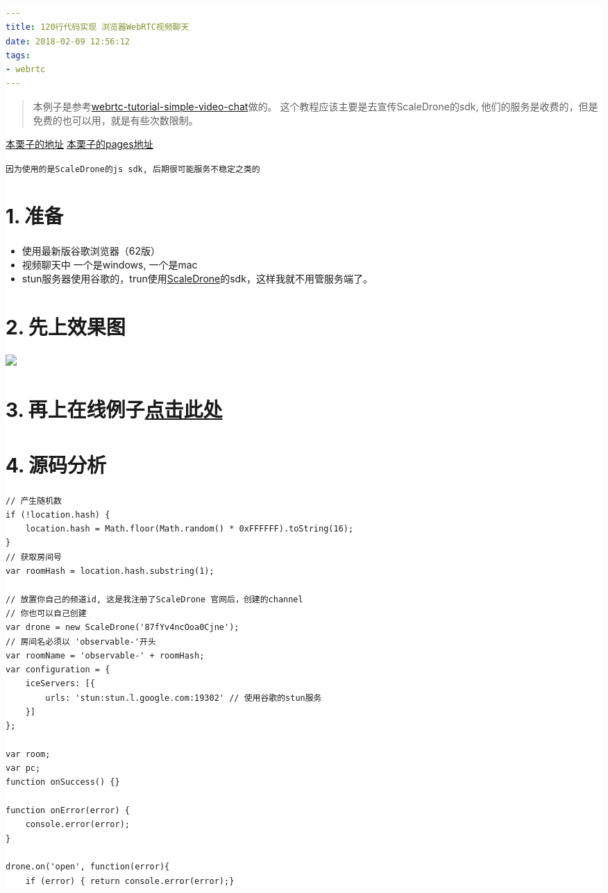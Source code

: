 ```yaml
---
title: 120行代码实现 浏览器WebRTC视频聊天
date: 2018-02-09 12:56:12
tags:
- webrtc
---
```


> 本例子是参考[webrtc-tutorial-simple-video-chat](https://www.scaledrone.com/blog/posts/webrtc-tutorial-simple-video-chat)做的。
> 这个教程应该主要是去宣传ScaleDrone的sdk, 他们的服务是收费的，但是免费的也可以用，就是有些次数限制。

[本栗子的地址](https://github.com/wangduanduan/webrtc)
[本栗子的pages地址](https://wangduanduan.github.io/webrtc/)

`因为使用的是ScaleDrone的js sdk, 后期很可能服务不稳定之类的`

# 1. 准备
- 使用最新版谷歌浏览器（62版）
- 视频聊天中 一个是windows, 一个是mac
- stun服务器使用谷歌的，trun使用[ScaleDrone](https://www.scaledrone.com/)的sdk，这样我就不用管服务端了。

# 2. 先上效果图
![](https://wdd.js.org/img/images/20180209125722_GO0Ee0_Screenshot.jpeg)

# 3. 再上在线例子[点击此处](https://wangduanduan.github.io/webrtc/demos/chat-with-your-friend.html)

# 4. 源码分析

```
// 产生随机数
if (!location.hash) {
    location.hash = Math.floor(Math.random() * 0xFFFFFF).toString(16);
}
// 获取房间号
var roomHash = location.hash.substring(1);

// 放置你自己的频道id, 这是我注册了ScaleDrone 官网后，创建的channel
// 你也可以自己创建
var drone = new ScaleDrone('87fYv4ncOoa0Cjne');
// 房间名必须以 'observable-'开头
var roomName = 'observable-' + roomHash;
var configuration = {
    iceServers: [{
        urls: 'stun:stun.l.google.com:19302' // 使用谷歌的stun服务
    }]
};

var room;
var pc;
function onSuccess() {}

function onError(error) {
    console.error(error);
}

drone.on('open', function(error){
    if (error) { return console.error(error);}
```